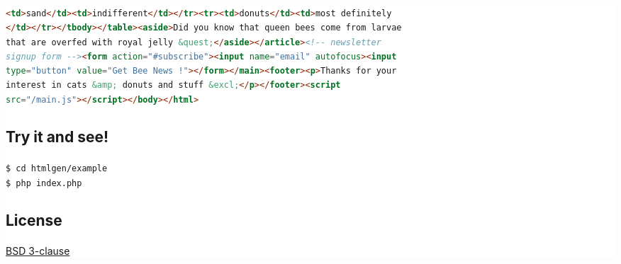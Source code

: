 ```html
<td>sand</td><td>indifferent</td></tr><tr><td>donuts</td><td>most definitely
</td></tr></tbody></table><aside>Did you know that queen bees come from larvae
that are overfed with royal jelly &quest;</aside></article><!-- newsletter
signup form --><form action="#subscribe"><input name="email" autofocus><input
type="button" value="Get Bee News !"></form></main><footer><p>Thanks for your
interest in cats &amp; donuts and stuff &excl;</p></footer><script
src="/main.js"></script></body></html>
```

Try it and see!
---------------

```sh
$ cd htmlgen/example
$ php index.php
```

License
-------

[BSD 3-clause](https://github.com/naomik/htmlgen/blob/master/LICENSE)
